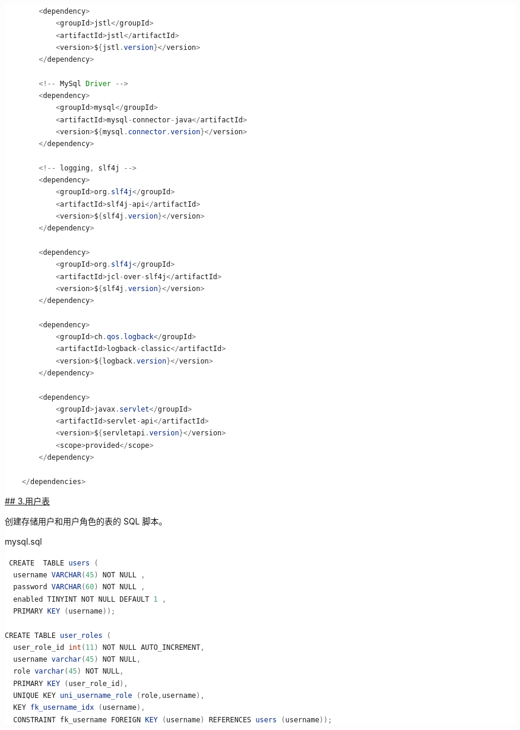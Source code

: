 ```java
		<dependency>
			<groupId>jstl</groupId>
			<artifactId>jstl</artifactId>
			<version>${jstl.version}</version>
		</dependency>

		<!-- MySql Driver -->
		<dependency>
			<groupId>mysql</groupId>
			<artifactId>mysql-connector-java</artifactId>
			<version>${mysql.connector.version}</version>
		</dependency>

		<!-- logging, slf4j -->
		<dependency>
			<groupId>org.slf4j</groupId>
			<artifactId>slf4j-api</artifactId>
			<version>${slf4j.version}</version>
		</dependency>

		<dependency>
			<groupId>org.slf4j</groupId>
			<artifactId>jcl-over-slf4j</artifactId>
			<version>${slf4j.version}</version>
		</dependency>

		<dependency>
			<groupId>ch.qos.logback</groupId>
			<artifactId>logback-classic</artifactId>
			<version>${logback.version}</version>
		</dependency>

		<dependency>
			<groupId>javax.servlet</groupId>
			<artifactId>servlet-api</artifactId>
			<version>${servletapi.version}</version>
			<scope>provided</scope>
		</dependency>

	</dependencies> 
```

 <ins class="adsbygoogle" style="display:block" data-ad-client="ca-pub-2836379775501347" data-ad-slot="8821506761" data-ad-format="auto" data-ad-region="mkyongregion">## 3.用户表

创建存储用户和用户角色的表的 SQL 脚本。

mysql.sql

```java
 CREATE  TABLE users (
  username VARCHAR(45) NOT NULL ,
  password VARCHAR(60) NOT NULL ,
  enabled TINYINT NOT NULL DEFAULT 1 ,
  PRIMARY KEY (username));

CREATE TABLE user_roles (
  user_role_id int(11) NOT NULL AUTO_INCREMENT,
  username varchar(45) NOT NULL,
  role varchar(45) NOT NULL,
  PRIMARY KEY (user_role_id),
  UNIQUE KEY uni_username_role (role,username),
  KEY fk_username_idx (username),
  CONSTRAINT fk_username FOREIGN KEY (username) REFERENCES users (username));

```